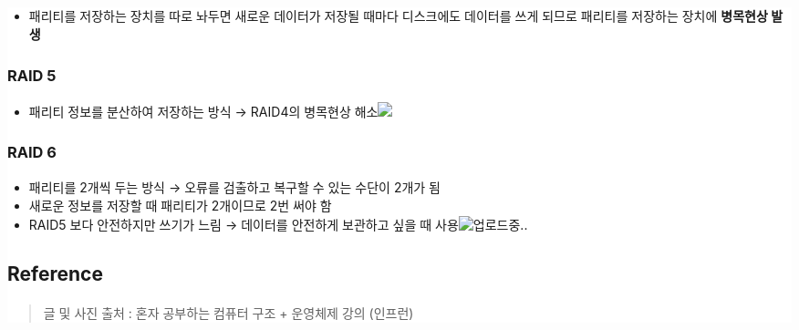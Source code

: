 
- 패리티를 저장하는 장치를 따로 놔두면 새로운 데이터가 저장될 때마다 디스크에도 데이터를 쓰게 되므로 패리티를 저장하는 장치에 **병목현상 발생**

### RAID 5

- 패리티 정보를 분산하여 저장하는 방식 → RAID4의 병목현상 해소![](https://velog.velcdn.com/images/sukk/post/de37391e-7cd4-473d-a747-3c7ac3fc718e/image.png)

    

### RAID 6

- 패리티를 2개씩 두는 방식 → 오류를 검출하고 복구할 수 있는 수단이 2개가 됨
- 새로운 정보를 저장할 때 패리티가 2개이므로 2번 써야 함
- RAID5 보다 안전하지만 쓰기가 느림 → 데이터를 안전하게 보관하고 싶을 때 사용![업로드중..](blob:https://velog.io/f742129f-efbd-404e-8637-0d0d9591e6e1)

## Reference
> 글 및 사진 출처 : 혼자 공부하는 컴퓨터 구조 + 운영체제 강의 (인프런)
